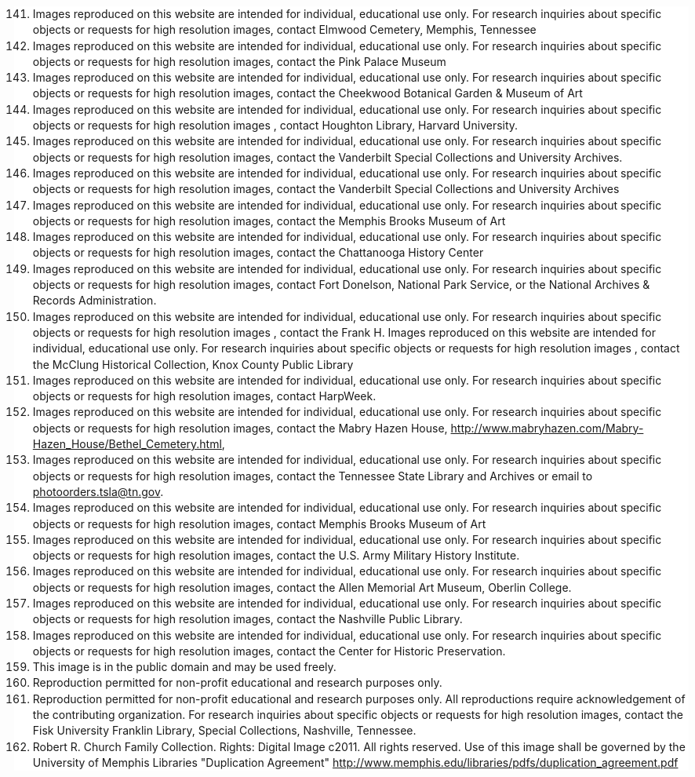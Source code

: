 141. Images reproduced on this website are intended for individual, educational use only. For research inquiries about specific objects or requests for high resolution images, contact Elmwood Cemetery, Memphis, Tennessee
142. Images reproduced on this website are intended for individual, educational use only. For research inquiries about specific objects or requests for high resolution images, contact the Pink Palace Museum
143. Images reproduced on this website are intended for individual, educational use only. For research inquiries about specific objects or requests for high resolution images, contact the Cheekwood Botanical Garden & Museum of Art
144. Images reproduced on this website are intended for individual, educational use only. For research inquiries about specific objects or requests for high resolution images , contact Houghton Library, Harvard University.
145. Images reproduced on this website are intended for individual, educational use only. For research inquiries about specific objects or requests for high resolution images, contact the Vanderbilt Special Collections and University Archives.
146. Images reproduced on this website are intended for individual, educational use only. For research inquiries about specific objects or requests for high resolution images, contact the Vanderbilt Special Collections and University Archives
147. Images reproduced on this website are intended for individual, educational use only. For research inquiries about specific objects or requests for high resolution images, contact the Memphis Brooks Museum of Art
148. Images reproduced on this website are intended for individual, educational use only. For research inquiries about specific objects or requests for high resolution images, contact the Chattanooga History Center
149. Images reproduced on this website are intended for individual, educational use only. For research inquiries about specific objects or requests for high resolution images, contact Fort Donelson, National Park Service, or the National Archives & Records Administration.
150. Images reproduced on this website are intended for individual, educational use only. For research inquiries about specific objects or requests for high resolution images , contact the Frank H. Images reproduced on this website are intended for individual, educational use only. For research inquiries about specific objects or requests for high resolution images , contact the McClung Historical Collection, Knox County Public Library
151. Images reproduced on this website are intended for individual, educational use only. For research inquiries about specific objects or requests for high resolution images, contact HarpWeek.
152. Images reproduced on this website are intended for individual, educational use only. For research inquiries about specific objects or requests for high resolution images, contact the Mabry Hazen House, http://www.mabryhazen.com/Mabry-Hazen_House/Bethel_Cemetery.html,
153. Images reproduced on this website are intended for individual, educational use only. For research inquiries about specific objects or requests for high resolution images, contact the Tennessee State Library and Archives or email to photoorders.tsla@tn.gov.
154. Images reproduced on this website are intended for individual, educational use only. For research inquiries about specific objects or requests for high resolution images, contact Memphis Brooks Museum of Art
155. Images reproduced on this website are intended for individual, educational use only. For research inquiries about specific objects or requests for high resolution images, contact the U.S. Army Military History Institute.
156. Images reproduced on this website are intended for individual, educational use only. For research inquiries about specific objects or requests for high resolution images, contact the Allen Memorial Art Museum, Oberlin College.
157. Images reproduced on this website are intended for individual, educational use only. For research inquiries about specific objects or requests for high resolution images, contact the Nashville Public Library.
158. Images reproduced on this website are intended for individual, educational use only. For research inquiries about specific objects or requests for high resolution images, contact the Center for Historic Preservation.
159. This image is in the public domain and may be used freely.
160. Reproduction permitted for non-profit educational and research purposes only.
161. Reproduction permitted for non-profit educational and research purposes only. All reproductions require acknowledgement of the contributing organization. For research inquiries about specific objects or requests for high resolution images, contact the Fisk University Franklin Library, Special Collections, Nashville, Tennessee.
162. Robert R. Church Family Collection. Rights: Digital Image c2011. All rights reserved. Use of this image shall be governed by the University of Memphis Libraries "Duplication Agreement" http://www.memphis.edu/libraries/pdfs/duplication_agreement.pdf